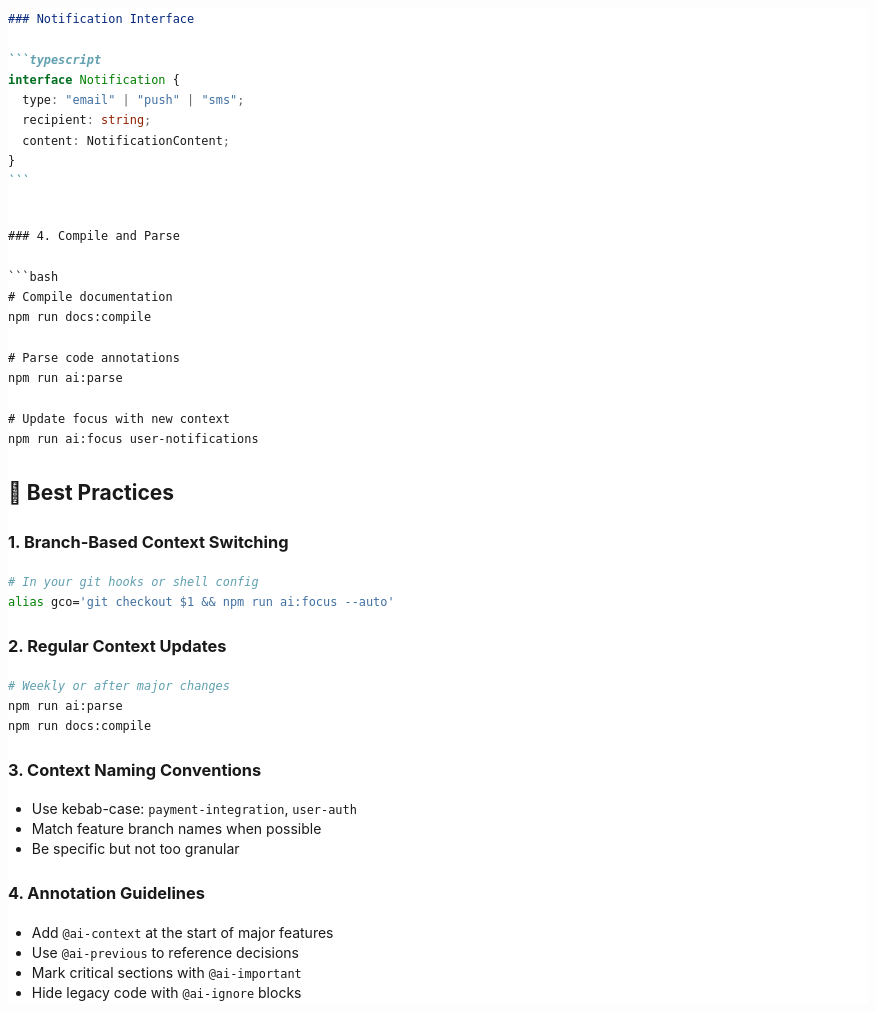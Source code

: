 ````markdown
### Notification Interface

```typescript
interface Notification {
  type: "email" | "push" | "sms";
  recipient: string;
  content: NotificationContent;
}
```
````

````

### 4. Compile and Parse

```bash
# Compile documentation
npm run docs:compile

# Parse code annotations
npm run ai:parse

# Update focus with new context
npm run ai:focus user-notifications
````

## 🚀 Best Practices

### 1. Branch-Based Context Switching

```bash
# In your git hooks or shell config
alias gco='git checkout $1 && npm run ai:focus --auto'
```

### 2. Regular Context Updates

```bash
# Weekly or after major changes
npm run ai:parse
npm run docs:compile
```

### 3. Context Naming Conventions

- Use kebab-case: `payment-integration`, `user-auth`
- Match feature branch names when possible
- Be specific but not too granular

### 4. Annotation Guidelines

- Add `@ai-context` at the start of major features
- Use `@ai-previous` to reference decisions
- Mark critical sections with `@ai-important`
- Hide legacy code with `@ai-ignore` blocks
